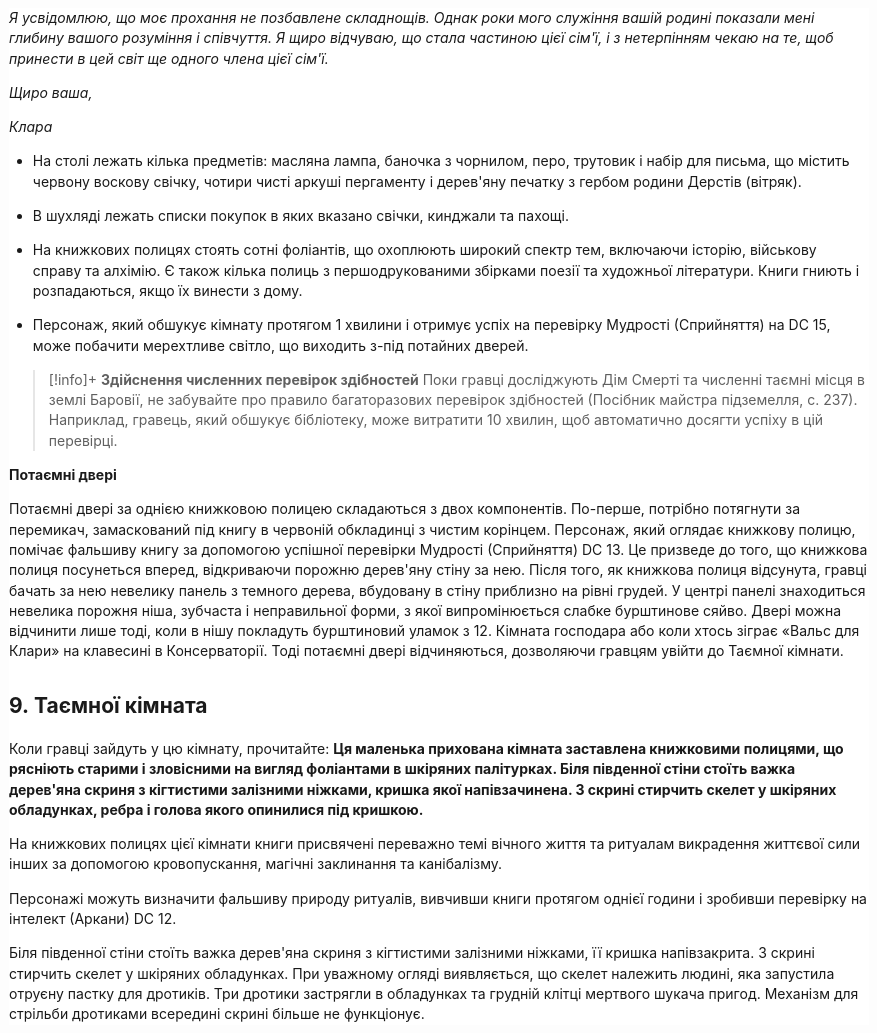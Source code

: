 *Я усвідомлюю, що моє прохання не позбавлене складнощів. Однак роки мого служіння вашій родині показали мені глибину вашого розуміння і співчуття. Я щиро відчуваю, що стала частиною цієї сім'ї, і з нетерпінням чекаю на те, щоб принести в цей світ ще одного члена цієї сім'ї.*

*Щиро ваша,*

*Клара*

- На столі лежать кілька предметів: масляна лампа, баночка з чорнилом, перо, трутовик і набір для письма, що містить червону воскову свічку, чотири чисті аркуші пергаменту і дерев'яну печатку з гербом родини Дерстів (вітряк). 
- В шухляді лежать списки покупок в яких вказано свічки, кинджали та пахощі.

- На книжкових полицях стоять сотні фоліантів, що охоплюють широкий спектр тем, включаючи історію, військову справу та алхімію. Є також кілька полиць з першодрукованими збірками поезії та художньої літератури. Книги гниють і розпадаються, якщо їх винести з дому.

- Персонаж, який обшукує кімнату протягом 1 хвилини і отримує успіх на перевірку Мудрості (Сприйняття) на DC 15, може побачити мерехтливе світло, що виходить з-під потайних дверей.

> [!info]+ **Здійснення численних перевірок здібностей**
> Поки гравці досліджують Дім Смерті та численні таємні місця в землі Баровії, не забувайте про правило багаторазових перевірок здібностей (Посібник майстра підземелля, с. 237). Наприклад, гравець, який обшукує бібліотеку, може витратити 10 хвилин, щоб автоматично досягти успіху в цій перевірці.

**Потаємні двері**

Потаємні двері за однією книжковою полицею складаються з двох компонентів. По-перше, потрібно потягнути за перемикач, замаскований під книгу в червоній обкладинці з чистим корінцем. Персонаж, який оглядає книжкову полицю, помічає фальшиву книгу за допомогою успішної перевірки Мудрості (Сприйняття) DC 13. 
Це призведе до того, що книжкова полиця посунеться вперед, відкриваючи порожню дерев'яну стіну за нею. Після того, як книжкова полиця відсунута, гравці бачать за нею невелику панель з темного дерева, вбудовану в стіну приблизно на рівні грудей. У центрі панелі знаходиться невелика порожня ніша, зубчаста і неправильної форми, з якої випромінюється слабке бурштинове сяйво.
Двері можна відчинити лише тоді, коли в нішу покладуть бурштиновий уламок з 12. Кімната господара або коли хтось зіграє «Вальс для Клари» на клавесині в Консерваторії. Тоді потаємні двері відчиняються, дозволяючи гравцям увійти до Таємної кімнати.
## 9. Таємної кімната
Коли гравці зайдуть у цю кімнату, прочитайте:
**Ця маленька прихована кімната заставлена книжковими полицями, що рясніють старими і зловісними на вигляд фоліантами в шкіряних палітурках. Біля південної стіни стоїть важка дерев'яна скриня з кігтистими залізними ніжками, кришка якої напівзачинена. З скрині стирчить скелет у шкіряних обладунках, ребра і голова якого опинилися під кришкою.**

На книжкових полицях цієї кімнати книги присвячені переважно темі вічного життя та ритуалам викрадення життєвої сили інших за допомогою кровопускання, магічні заклинання та канібалізму.

Персонажі можуть визначити фальшиву природу ритуалів, вивчивши книги протягом однієї години і зробивши перевірку на інтелект (Аркани) DC 12.

Біля південної стіни стоїть важка дерев'яна скриня з кігтистими залізними ніжками, її кришка напівзакрита. З скрині стирчить скелет у шкіряних обладунках. При уважному огляді виявляється, що скелет належить людині, яка запустила отруєну пастку для дротиків. Три дротики застрягли в обладунках та грудній клітці мертвого шукача пригод. Механізм для стрільби дротиками всередині скрині більше не функціонує.
